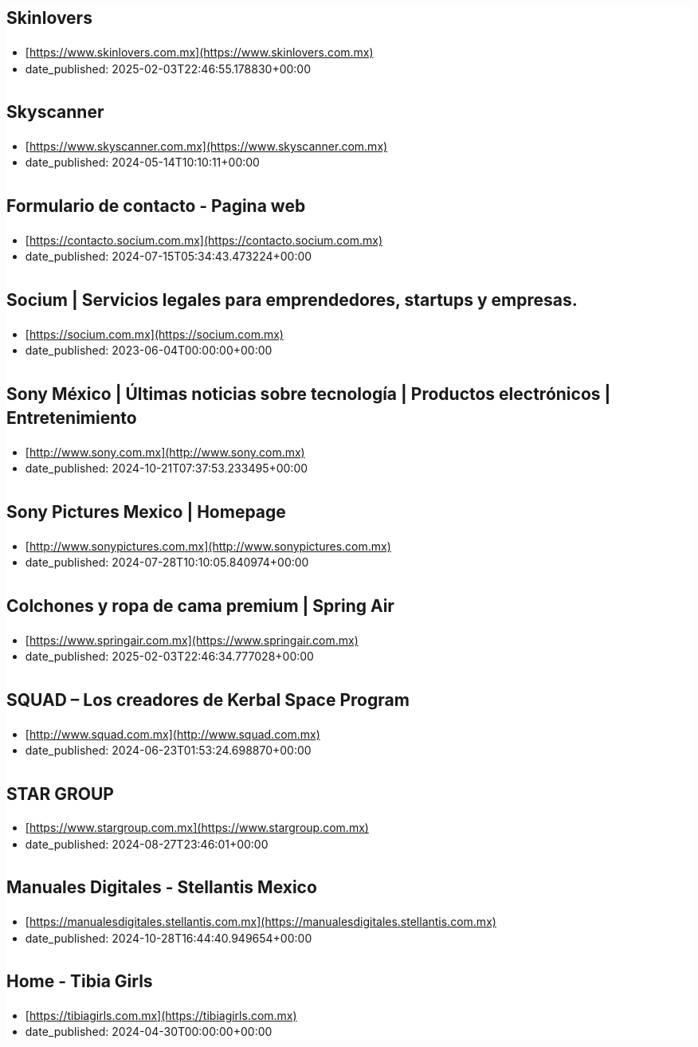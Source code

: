  ## Skinlovers
 - [https://www.skinlovers.com.mx](https://www.skinlovers.com.mx)
 - date_published: 2025-02-03T22:46:55.178830+00:00

 ## Skyscanner
 - [https://www.skyscanner.com.mx](https://www.skyscanner.com.mx)
 - date_published: 2024-05-14T10:10:11+00:00

 ## Formulario de contacto - Pagina web
 - [https://contacto.socium.com.mx](https://contacto.socium.com.mx)
 - date_published: 2024-07-15T05:34:43.473224+00:00

 ## Socium | Servicios legales para emprendedores, startups y empresas.
 - [https://socium.com.mx](https://socium.com.mx)
 - date_published: 2023-06-04T00:00:00+00:00

 ## Sony México | Últimas noticias sobre tecnología | Productos electrónicos | Entretenimiento
 - [http://www.sony.com.mx](http://www.sony.com.mx)
 - date_published: 2024-10-21T07:37:53.233495+00:00

 ## Sony Pictures Mexico | Homepage
 - [http://www.sonypictures.com.mx](http://www.sonypictures.com.mx)
 - date_published: 2024-07-28T10:10:05.840974+00:00

 ## Colchones y ropa de cama premium | Spring Air
 - [https://www.springair.com.mx](https://www.springair.com.mx)
 - date_published: 2025-02-03T22:46:34.777028+00:00

 ## SQUAD – Los creadores de Kerbal Space Program
 - [http://www.squad.com.mx](http://www.squad.com.mx)
 - date_published: 2024-06-23T01:53:24.698870+00:00

 ## STAR GROUP
 - [https://www.stargroup.com.mx](https://www.stargroup.com.mx)
 - date_published: 2024-08-27T23:46:01+00:00

 ## Manuales Digitales - Stellantis Mexico
 - [https://manualesdigitales.stellantis.com.mx](https://manualesdigitales.stellantis.com.mx)
 - date_published: 2024-10-28T16:44:40.949654+00:00

 ## Home - Tibia Girls
 - [https://tibiagirls.com.mx](https://tibiagirls.com.mx)
 - date_published: 2024-04-30T00:00:00+00:00

